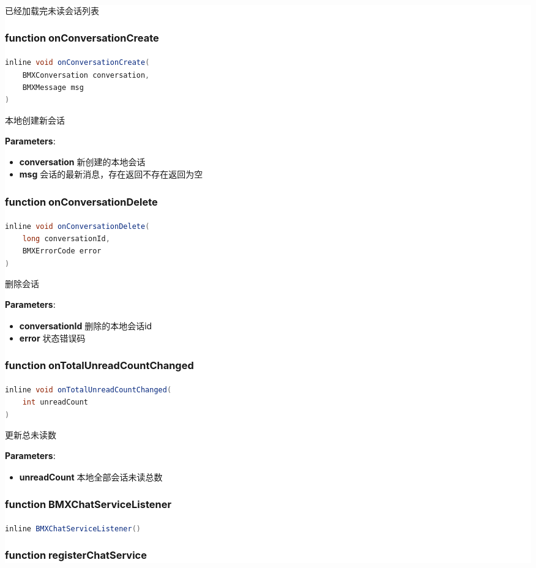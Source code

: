 已经加载完未读会话列表 

### function onConversationCreate

```java
inline void onConversationCreate(
    BMXConversation conversation,
    BMXMessage msg
)
```

本地创建新会话 

**Parameters**: 

  * **conversation** 新创建的本地会话 
  * **msg** 会话的最新消息，存在返回不存在返回为空 


### function onConversationDelete

```java
inline void onConversationDelete(
    long conversationId,
    BMXErrorCode error
)
```

删除会话 

**Parameters**: 

  * **conversationId** 删除的本地会话id 
  * **error** 状态错误码 


### function onTotalUnreadCountChanged

```java
inline void onTotalUnreadCountChanged(
    int unreadCount
)
```

更新总未读数 

**Parameters**: 

  * **unreadCount** 本地全部会话未读总数 


### function BMXChatServiceListener

```java
inline BMXChatServiceListener()
```


### function registerChatService
